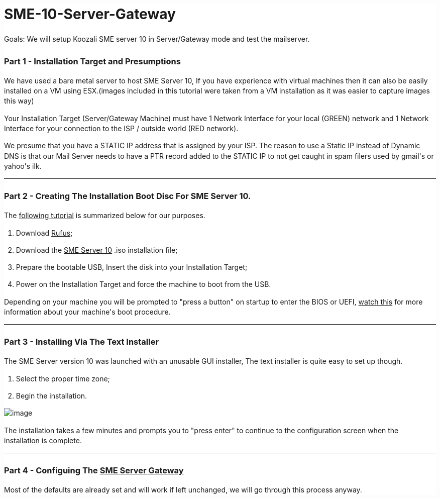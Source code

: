 # SME-10-Server-Gateway
Goals:
We will setup Koozali SME server 10 in Server/Gateway mode and test the mailserver.

### Part 1 - Installation Target and Presumptions

We have used a bare metal server to host SME Server 10, If you have experience with virtual machines then it can also be easily installed on a VM using ESX.(images included in this tutorial were taken from a VM installation as it was easier to capture images this way)

Your Installation Target (Server/Gateway Machine) must have 1 Network Interface for your local (GREEN) network and 1 Network Interface for your connection to the ISP / outside world (RED network).

We presume that you have a STATIC IP address that is assigned by your ISP. The reason to use a Static IP instead of Dynamic DNS is that our Mail Server needs to have a PTR record added to the STATIC IP to not get caught in spam filers used by gmail's or yahoo's ilk.

---

### Part 2 - Creating The Installation Boot Disc For SME Server 10.
The [following tutorial](vhttps://www.howtogeek.com/127377/the-best-free-tools-for-creating-a-bootable-windows-or-linux-usb-drive/) is summarized below for our purposes.

1. Download [Rufus](https://rufus.ie/en/);

2. Download the [SME Server 10](https://wiki.koozali.org/SME_Server:Download) .iso installation file;

3. Prepare the bootable USB, Insert the disk into your Installation Target;

4. Power on the Installation Target and force the machine to boot from the USB.

Depending on your machine you will be prompted to "press a button" on startup to enter the BIOS or UEFI, [watch this](https://www.youtube.com/watch?v=LGz0Io_dh_I) for more information about your machine's boot procedure.

---

### Part 3 - Installing Via The Text Installer
The SME Server version 10 was launched with an unusable GUI installer, The text installer is quite easy to set up though.

1. Select the proper time zone;

2. Begin the installation.

![image](https://user-images.githubusercontent.com/94795740/211231181-6e7ccc9a-1ac7-41be-8b82-fae0088e7a8d.png)

The installation takes a few minutes and prompts you to "press enter" to continue to the configuration screen when the installation is complete.

---

### Part 4 - Configuing The [SME Server Gateway](https://wiki.koozali.org/SME_Server:Documentation:Administration_Manual:Chapter5)
Most of the defaults are already set and will work if left unchanged, we will go through this process anyway.
